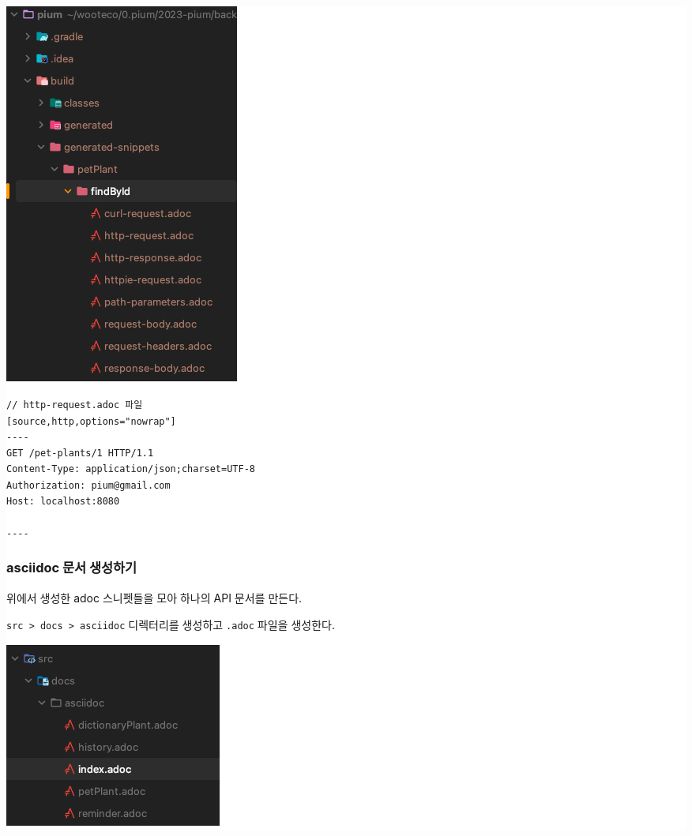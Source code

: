 ![](.index_images/5dd3f00f.png)

```adoc
// http-request.adoc 파일
[source,http,options="nowrap"]
----
GET /pet-plants/1 HTTP/1.1
Content-Type: application/json;charset=UTF-8
Authorization: pium@gmail.com
Host: localhost:8080

----
```

### asciidoc 문서 생성하기

위에서 생성한 adoc 스니펫들을 모아 하나의 API 문서를 만든다.

`src > docs > asciidoc` 디렉터리를 생성하고 `.adoc` 파일을 생성한다.

![](.index_images/850cce57.png)
